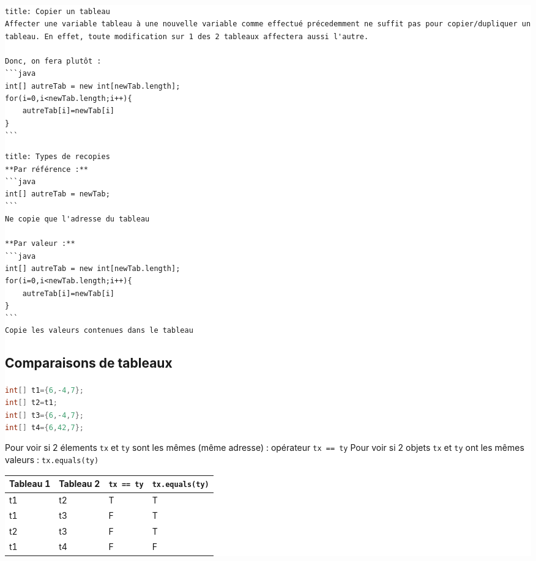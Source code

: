 ````ad-danger
title: Copier un tableau
Affecter une variable tableau à une nouvelle variable comme effectué précedemment ne suffit pas pour copier/dupliquer un tableau. En effet, toute modification sur 1 des 2 tableaux affectera aussi l'autre.

Donc, on fera plutôt :
```java
int[] autreTab = new int[newTab.length];
for(i=0,i<newTab.length;i++){
	autreTab[i]=newTab[i]
}
```
````

````ad-info 
title: Types de recopies
**Par référence :**
```java
int[] autreTab = newTab;
```
Ne copie que l'adresse du tableau

**Par valeur :**
```java
int[] autreTab = new int[newTab.length];
for(i=0,i<newTab.length;i++){
	autreTab[i]=newTab[i]
}
```
Copie les valeurs contenues dans le tableau
````

## Comparaisons de tableaux

```java
int[] t1={6,-4,7};
int[] t2=t1;
int[] t3={6,-4,7};
int[] t4={6,42,7};
```

Pour voir si 2 élements  `tx` et `ty` sont les mêmes (même adresse) : opérateur `tx == ty` 
Pour voir si 2 objets `tx` et `ty` ont les mêmes valeurs : `tx.equals(ty)`

| Tableau 1 | Tableau 2 | `tx == ty` | `tx.equals(ty)` |
| --------- | --------- | ---------- | --------------- |
| t1        | t2        | T          | T               |
| t1        | t3        | F          | T               |
| t2        | t3        | F          | T               |
| t1        | t4        | F          | F               | 
